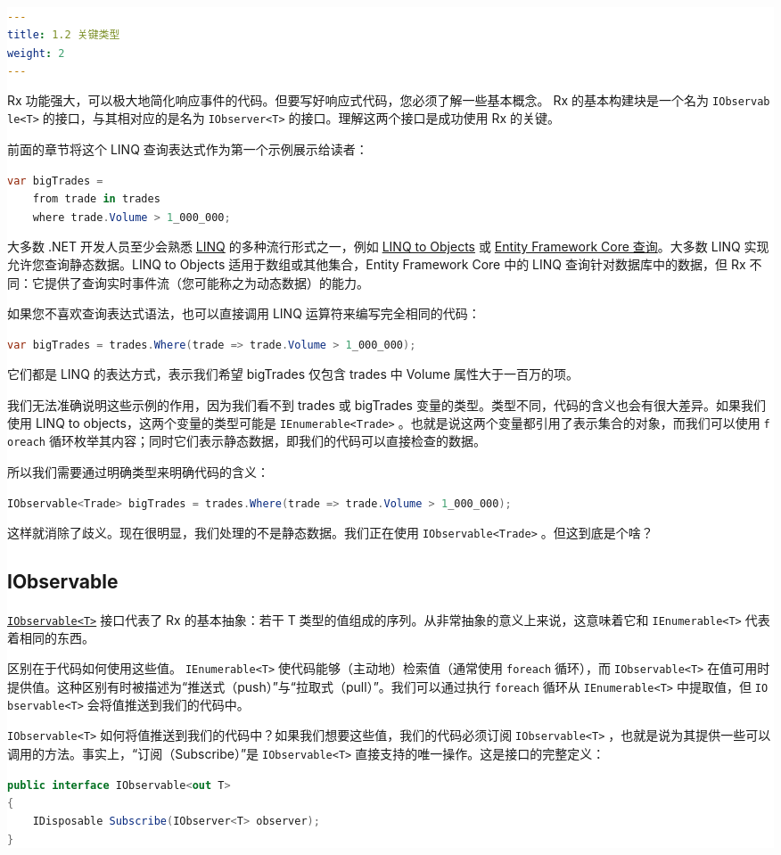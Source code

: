 ```yaml
---
title: 1.2 关键类型
weight: 2
---
```


Rx 功能强大，可以极大地简化响应事件的代码。但要写好响应式代码，您必须了解一些基本概念。 Rx 的基本构建块是一个名为 `IObservable<T>` 的接口，与其相对应的是名为 `IObserver<T>` 的接口。理解这两个接口是成功使用 Rx 的关键。

前面的章节将这个 LINQ 查询表达式作为第一个示例展示给读者：

```C#
var bigTrades =
    from trade in trades
    where trade.Volume > 1_000_000;
```

大多数 .NET 开发人员至少会熟悉 [LINQ](https://learn.microsoft.com/en-us/dotnet/csharp/linq/) 的多种流行形式之一，例如 [LINQ to Objects](https://learn.microsoft.com/en-us/dotnet/csharp/programming-guide/concepts/linq/linq-to-objects) 或 [Entity Framework Core 查询](https://learn.microsoft.com/en-us/ef/core/querying/)。大多数 LINQ 实现允许您查询静态数据。LINQ to Objects 适用于数组或其他集合，Entity Framework Core 中的 LINQ 查询针对数据库中的数据，但 Rx 不同：它提供了查询实时事件流（您可能称之为动态数据）的能力。

如果您不喜欢查询表达式语法，也可以直接调用 LINQ 运算符来编写完全相同的代码：

```C#
var bigTrades = trades.Where(trade => trade.Volume > 1_000_000);
```

它们都是 LINQ 的表达方式，表示我们希望 bigTrades 仅包含 trades 中 Volume 属性大于一百万的项。

我们无法准确说明这些示例的作用，因为我们看不到 trades 或 bigTrades 变量的类型。类型不同，代码的含义也会有很大差异。如果我们使用 LINQ to objects，这两个变量的类型可能是 `IEnumerable<Trade>` 。也就是说这两个变量都引用了表示集合的对象，而我们可以使用 `foreach` 循环枚举其内容；同时它们表示静态数据，即我们的代码可以直接检查的数据。

所以我们需要通过明确类型来明确代码的含义：

```C#
IObservable<Trade> bigTrades = trades.Where(trade => trade.Volume > 1_000_000);
```

这样就消除了歧义。现在很明显，我们处理的不是静态数据。我们正在使用 `IObservable<Trade>` 。但这到底是个啥？

## IObservable<T>

[`IObservable<T>`](https://learn.microsoft.com/en-us/dotnet/api/system.iobservable-1) 接口代表了 Rx 的基本抽象：若干 T 类型的值组成的序列。从非常抽象的意义上来说，这意味着它和 `IEnumerable<T>` 代表着相同的东西。

区别在于代码如何使用这些值。 `IEnumerable<T>` 使代码能够（主动地）检索值（通常使用 `foreach` 循环），而 `IObservable<T>` 在值可用时提供值。这种区别有时被描述为“推送式（push）”与“拉取式（pull）”。我们可以通过执行 `foreach` 循环从 `IEnumerable<T>` 中提取值，但 `IObservable<T>` 会将值推送到我们的代码中。

`IObservable<T>` 如何将值推送到我们的代码中？如果我们想要这些值，我们的代码必须订阅 `IObservable<T>` ，也就是说为其提供一些可以调用的方法。事实上，“订阅（Subscribe）”是 `IObservable<T>` 直接支持的唯一操作。这是接口的完整定义：

```C#
public interface IObservable<out T>
{
    IDisposable Subscribe(IObserver<T> observer);
}
```
